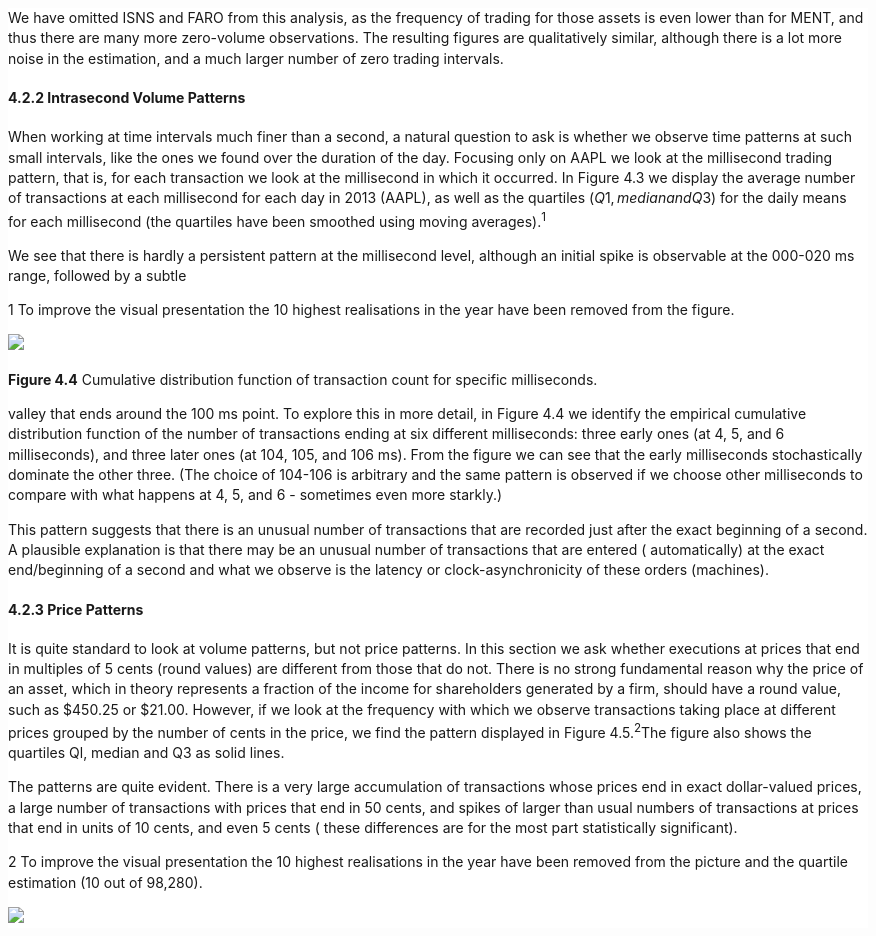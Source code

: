We have omitted ISNS and FARO from this analysis, as the frequency of trading for those assets is even lower than for MENT, and thus there are many more zero-volume observations. The resulting figures are qualitatively similar, although there is a lot more noise in the estimation, and a much larger number of zero trading intervals.

#### 4.2.2 Intrasecond Volume Patterns

When working at time intervals much finer than a second, a natural question to ask is whether we observe time patterns at such small intervals, like the ones we found over the duration of the day. Focusing only on AAPL we look at the millisecond trading pattern, that is, for each transaction we look at the millisecond in which it occurred. In Figure 4.3 we display the average number of transactions at each millisecond for each day in 2013 (AAPL), as well as the quartiles  $(Q1, median and Q3)$  for the daily means for each millisecond (the quartiles have been smoothed using moving averages).<sup>1</sup>

We see that there is hardly a persistent pattern at the millisecond level, although an initial spike is observable at the 000-020 ms range, followed by a subtle

 $1$  To improve the visual presentation the 10 highest realisations in the year have been removed from the figure.

![](_page_7_Figure_1.jpeg)

**Figure 4.4** Cumulative distribution function of transaction count for specific milliseconds.

valley that ends around the 100 ms point. To explore this in more detail, in Figure 4.4 we identify the empirical cumulative distribution function of the number of transactions ending at six different milliseconds: three early ones (at 4, 5, and 6 milliseconds), and three later ones (at 104, 105, and 106 ms). From the figure we can see that the early milliseconds stochastically dominate the other three. (The choice of 104-106 is arbitrary and the same pattern is observed if we choose other milliseconds to compare with what happens at 4, 5, and 6 - sometimes even more starkly.)

This pattern suggests that there is an unusual number of transactions that are recorded just after the exact beginning of a second. A plausible explanation is that there may be an unusual number of transactions that are entered ( automatically) at the exact end/beginning of a second and what we observe is the latency or clock-asynchronicity of these orders (machines).

#### 4.2.3 Price Patterns

It is quite standard to look at volume patterns, but not price patterns. In this section we ask whether executions at prices that end in multiples of 5 cents (round values) are different from those that do not. There is no strong fundamental reason why the price of an asset, which in theory represents a fraction of the income for shareholders generated by a firm, should have a round value, such as \$450.25 or \$21.00. However, if we look at the frequency with which we observe transactions taking place at different prices grouped by the number of cents in the price, we find the pattern displayed in Figure 4.5.<sup>2</sup>The figure also shows the quartiles Ql, median and Q3 as solid lines.

The patterns are quite evident. There is a very large accumulation of transactions whose prices end in exact dollar-valued prices, a large number of transactions with prices that end in 50 cents, and spikes of larger than usual numbers of transactions at prices that end in units of 10 cents, and even 5 cents ( these differences are for the most part statistically significant).

2 To improve the visual presentation the 10 highest realisations in the year have been removed from the picture and the quartile estimation (10 out of 98,280).

![](_page_8_Figure_1.jpeg)
